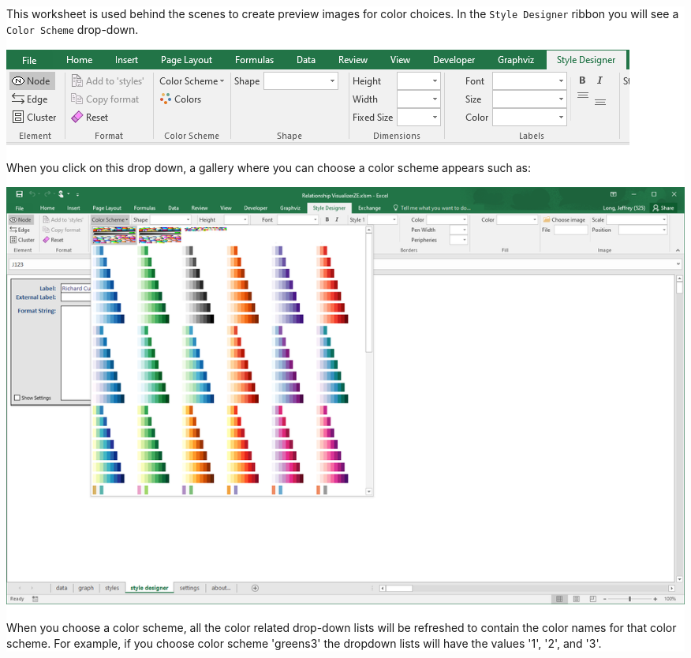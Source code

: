 This worksheet is used behind the scenes to create preview images for color choices. In the `Style Designer` ribbon you will see a `Color Scheme` drop-down.

![](../media/4932af75a6b95dd052ef07916c85e5e1.png)

When you click on this drop down, a gallery where you can choose a color scheme appears such as:

![](../media/9bcb73137409b09430fd860aeb1f401a.png)

When you choose a color scheme, all the color related drop-down lists will be refreshed to contain the color names for that color scheme. For example, if you choose color scheme 'greens3' the dropdown lists will have the values '1', '2', and '3'.
